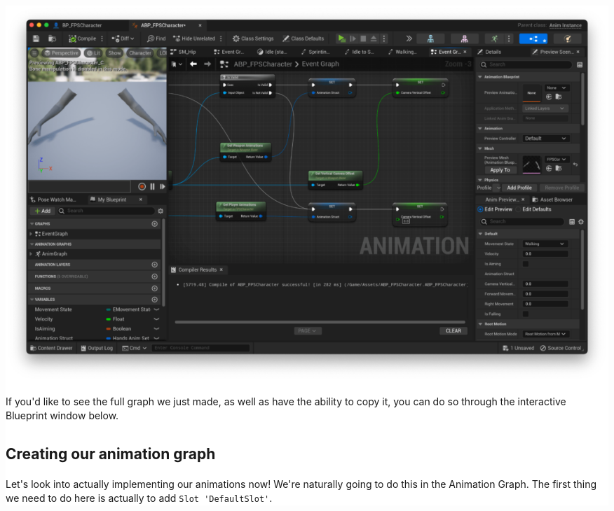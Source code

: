 ![](images/Screenshot-2023-04-04-at-19.06.14-1024x639.png)

If you'd like to see the full graph we just made, as well as have the ability to copy it, you can do so through the interactive Blueprint window below.

<iframe src="https://blueprintue.com/render/26e455p-/" scrolling="no" allowfullscreen style="width: 100%; height: 500px;"></iframe>

## Creating our animation graph

Let's look into actually implementing our animations now! We're naturally going to do this in the Animation Graph. The first thing we need to do here is actually to add `Slot 'DefaultSlot'`.
